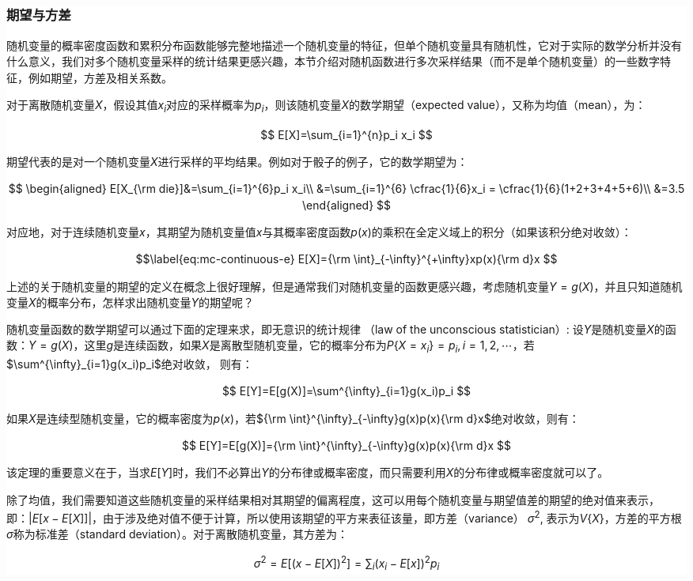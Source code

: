 

### 期望与方差
随机变量的概率密度函数和累积分布函数能够完整地描述一个随机变量的特征，但单个随机变量具有随机性，它对于实际的数学分析并没有什么意义，我们对多个随机变量采样的统计结果更感兴趣，本节介绍对随机函数进行多次采样结果（而不是单个随机变量）的一些数字特征，例如期望，方差及相关系数。

对于离散随机变量$X$，假设其值$x_i$对应的采样概率为$p_i$，则该随机变量$X$的数学期望（expected value），又称为均值（mean），为：

$$
	E[X]=\sum_{i=1}^{n}p_i x_i
$$
<Eq num="4" id="eq:mc-expected-value"/> 

期望代表的是对一个随机变量$X$进行采样的平均结果。例如对于骰子的例子，它的数学期望为：

$$
	\begin{aligned}
		E[X_{\rm die}]&=\sum_{i=1}^{6}p_i x_i\\
		&=\sum_{i=1}^{6} \cfrac{1}{6}x_i = \cfrac{1}{6}(1+2+3+4+5+6)\\
		&=3.5
	\end{aligned}
$$
<Eq num="5"/>

对应地，对于连续随机变量$x$，其期望为随机变量值$x$与其概率密度函数$p(x)$的乘积在全定义域上的积分（如果该积分绝对收敛）：

$$\label{eq:mc-continuous-e}
	E[X]={\rm \int}_{-\infty}^{+\infty}xp(x){\rm d}x
$$
<Eq num="6"/>

上述的关于随机变量的期望的定义在概念上很好理解，但是通常我们对随机变量的函数更感兴趣，考虑随机变量$Y=g(X)$，并且只知道随机变量$X$的概率分布，怎样求出随机变量$Y$的期望呢？

随机变量函数的数学期望可以通过下面的定理来求，即无意识的统计规律
（law of the unconscious statistician）: 设$Y$是随机变量$X$的函数：$Y=g(X)$，这里$g$是连续函数，如果$X$是离散型随机变量，它的概率分布为$P\{X=x_i\}=p_i,i=1,2,\cdots$，若$\sum^{\infty}_{i=1}g(x_i)p_i$绝对收敛， 则有：

$$
	E[Y]=E[g(X)]=\sum^{\infty}_{i=1}g(x_i)p_i
$$
<Eq num="7"/>

如果$X$是连续型随机变量，它的概率密度为$p(x)$，若${\rm \int}^{\infty}_{-\infty}g(x)p(x){\rm d}x$绝对收敛，则有：

$$
	E[Y]=E[g(X)]={\rm \int}^{\infty}_{-\infty}g(x)p(x){\rm d}x
$$
<Eq num="8"/>

该定理的重要意义在于，当求$E[Y]$时，我们不必算出$Y$的分布律或概率密度，而只需要利用$X$的分布律或概率密度就可以了。

除了均值，我们需要知道这些随机变量的采样结果相对其期望的偏离程度，这可以用每个随机变量与期望值差的期望的绝对值来表示，即：$|E[x-E[X]]|$，由于涉及绝对值不便于计算，所以使用该期望的平方来表征该量，即方差（variance）
$\sigma^2$, 表示为$V\{X\}$，方差的平方根$\sigma$称为标准差（standard deviation）。对于离散随机变量，其方差为：

$$
	\sigma^2=E[(x-E[X])^2]=\sum_i (x_i-E[x])^2p_i
$$
<Eq num="9"/>
